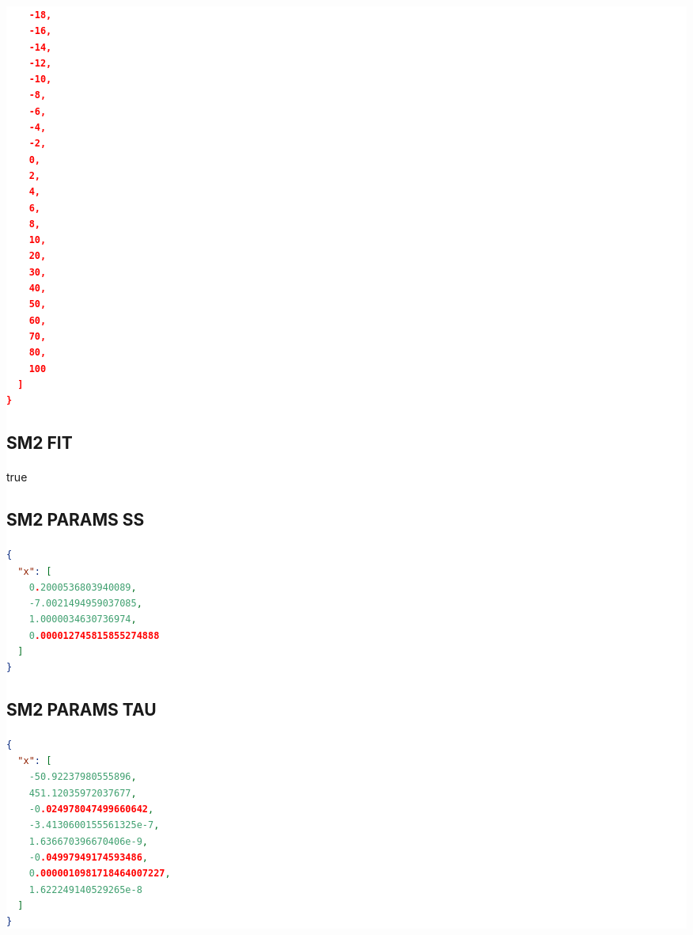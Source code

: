 ```json
    -18,
    -16,
    -14,
    -12,
    -10,
    -8,
    -6,
    -4,
    -2,
    0,
    2,
    4,
    6,
    8,
    10,
    20,
    30,
    40,
    50,
    60,
    70,
    80,
    100
  ]
}
```

## SM2 FIT

true

## SM2 PARAMS SS

```json
{
  "x": [
    0.2000536803940089,
    -7.0021494959037085,
    1.0000034630736974,
    0.000012745815855274888
  ]
}
```

## SM2 PARAMS TAU

```json
{
  "x": [
    -50.92237980555896,
    451.12035972037677,
    -0.024978047499660642,
    -3.4130600155561325e-7,
    1.636670396670406e-9,
    -0.04997949174593486,
    0.0000010981718464007227,
    1.622249140529265e-8
  ]
}
```
